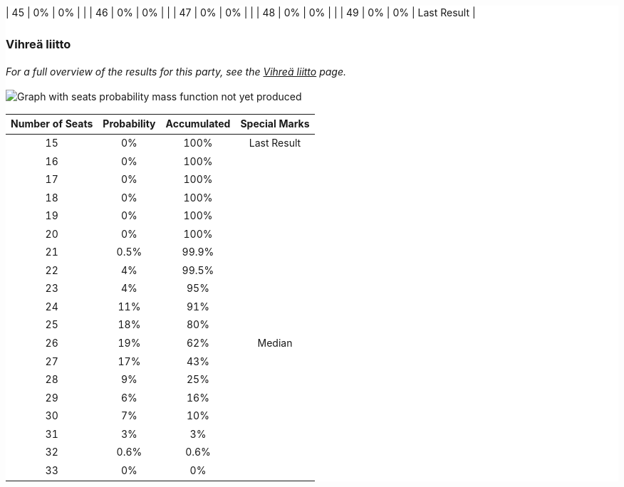 | 45 | 0% | 0% |  |
| 46 | 0% | 0% |  |
| 47 | 0% | 0% |  |
| 48 | 0% | 0% |  |
| 49 | 0% | 0% | Last Result |

### Vihreä liitto

*For a full overview of the results for this party, see the [Vihreä liitto](party-vihreäliitto.html) page.*

![Graph with seats probability mass function not yet produced](2019-01-08-Taloustutkimus-seats-pmf-vihreäliitto.png "Seats Probability Mass Function")

| Number of Seats | Probability | Accumulated | Special Marks |
|:---------------:|:-----------:|:-----------:|:-------------:|
| 15 | 0% | 100% | Last Result |
| 16 | 0% | 100% |  |
| 17 | 0% | 100% |  |
| 18 | 0% | 100% |  |
| 19 | 0% | 100% |  |
| 20 | 0% | 100% |  |
| 21 | 0.5% | 99.9% |  |
| 22 | 4% | 99.5% |  |
| 23 | 4% | 95% |  |
| 24 | 11% | 91% |  |
| 25 | 18% | 80% |  |
| 26 | 19% | 62% | Median |
| 27 | 17% | 43% |  |
| 28 | 9% | 25% |  |
| 29 | 6% | 16% |  |
| 30 | 7% | 10% |  |
| 31 | 3% | 3% |  |
| 32 | 0.6% | 0.6% |  |
| 33 | 0% | 0% |  |
